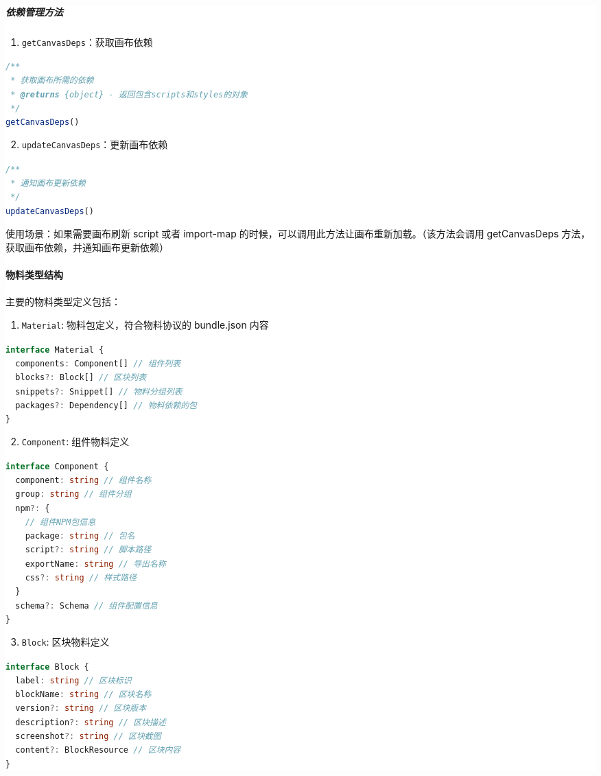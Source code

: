 ##### 依赖管理方法

1. `getCanvasDeps`：获取画布依赖

```js
/**
 * 获取画布所需的依赖
 * @returns {object} - 返回包含scripts和styles的对象
 */
getCanvasDeps()
```

2. `updateCanvasDeps`：更新画布依赖

```js
/**
 * 通知画布更新依赖
 */
updateCanvasDeps()
```

使用场景：如果需要画布刷新 script 或者 import-map 的时候，可以调用此方法让画布重新加载。（该方法会调用 getCanvasDeps 方法，获取画布依赖，并通知画布更新依赖）

#### 物料类型结构

主要的物料类型定义包括：

1. `Material`: 物料包定义，符合物料协议的 bundle.json 内容

```ts
interface Material {
  components: Component[] // 组件列表
  blocks?: Block[] // 区块列表
  snippets?: Snippet[] // 物料分组列表
  packages?: Dependency[] // 物料依赖的包
}
```

2. `Component`: 组件物料定义

```ts
interface Component {
  component: string // 组件名称
  group: string // 组件分组
  npm?: {
    // 组件NPM包信息
    package: string // 包名
    script?: string // 脚本路径
    exportName: string // 导出名称
    css?: string // 样式路径
  }
  schema?: Schema // 组件配置信息
}
```

3. `Block`: 区块物料定义

```ts
interface Block {
  label: string // 区块标识
  blockName: string // 区块名称
  version?: string // 区块版本
  description?: string // 区块描述
  screenshot?: string // 区块截图
  content?: BlockResource // 区块内容
}
```

